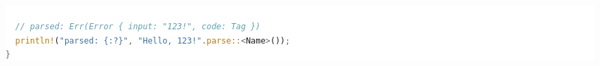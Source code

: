 ```rust

  // parsed: Err(Error { input: "123!", code: Tag })
  println!("parsed: {:?}", "Hello, 123!".parse::<Name>());
}
```

